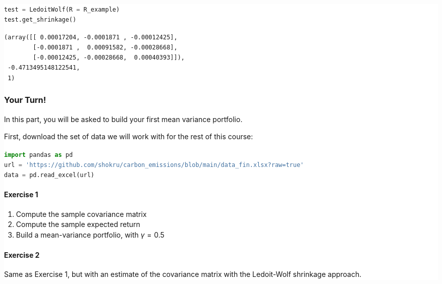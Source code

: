 ```Python
test = LedoitWolf(R = R_example)
test.get_shrinkage()
```

```
(array([[ 0.00017204, -0.0001871 , -0.00012425],
        [-0.0001871 ,  0.00091582, -0.00028668],
        [-0.00012425, -0.00028668,  0.00040393]]),
 -0.4713495148122541,
 1)
```

### Your Turn!

In this part, you will be asked to build your first mean variance portfolio. 

First, download the set of data we will work with for the rest of this course:

```Python
import pandas as pd
url = 'https://github.com/shokru/carbon_emissions/blob/main/data_fin.xlsx?raw=true'
data = pd.read_excel(url)
```

#### Exercise 1

1. Compute the sample covariance matrix
2. Compute the sample expected return
3. Build a mean-variance portfolio, with $\gamma = 0.5$

#### Exercise 2

Same as Exercise 1, but with an estimate of the covariance matrix with the Ledoit-Wolf shrinkage approach.